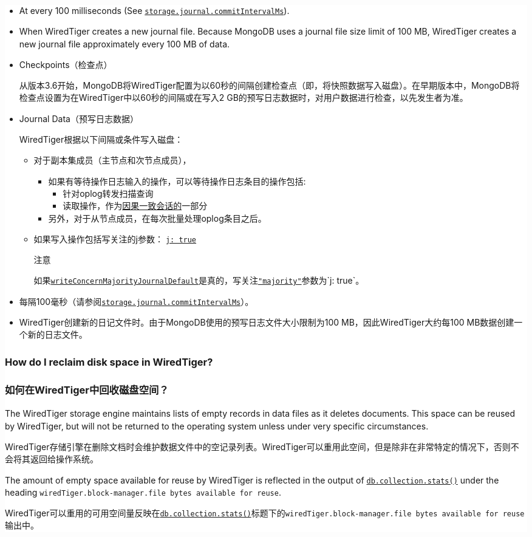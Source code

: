   - At every 100 milliseconds (See [`storage.journal.commitIntervalMs`](https://docs.mongodb.com/manual/reference/configuration-options/#storage.journal.commitIntervalMs)).
  
  - When WiredTiger creates a new journal file. Because MongoDB uses a journal file size limit of 100 MB, WiredTiger creates a new journal file approximately every 100 MB of data.

- Checkpoints（检查点）

  从版本3.6开始，MongoDB将WiredTiger配置为以60秒的间隔创建检查点（即，将快照数据写入磁盘）。在早期版本中，MongoDB将检查点设置为在WiredTiger中以60秒的间隔或在写入2 GB的预写日志数据时，对用户数据进行检查，以先发生者为准。

  

- Journal Data（预写日志数据）

  WiredTiger根据以下间隔或条件写入磁盘：

  - 对于副本集成员（主节点和次节点成员），

    - 如果有等待操作日志输入的操作，可以等待操作日志条目的操作包括:
      - 针对oplog转发扫描查询
      - 读取操作，作为[因果一致会话的](https://docs.mongodb.com/manual/core/read-isolation-consistency-recency/#causal-consistency)一部分
    - 另外，对于从节点成员，在每次批量处理oplog条目之后。

  - 如果写入操作包括写关注的j参数： [`j: true`](https://docs.mongodb.com/manual/reference/write-concern/#writeconcern.j)

    注意

    如果[`writeConcernMajorityJournalDefault`](https://docs.mongodb.com/manual/reference/replica-configuration/#rsconf.writeConcernMajorityJournalDefault)是真的，写关注[`"majority"`](https://docs.mongodb.com/manual/reference/write-concern/#writeconcern."majority")参数为`j: true`。

  

- 每隔100毫秒（请参阅[`storage.journal.commitIntervalMs`](https://docs.mongodb.com/manual/reference/configuration-options/#storage.journal.commitIntervalMs)）。

  

- WiredTiger创建新的日记文件时。由于MongoDB使用的预写日志文件大小限制为100 MB，因此WiredTiger大约每100 MB数据创建一个新的日志文件。

  

### How do I reclaim disk space in WiredTiger?

### 如何在WiredTiger中回收磁盘空间？

The WiredTiger storage engine maintains lists of empty records in data files as it deletes documents. This space can be reused by WiredTiger, but will not be returned to the operating system unless under very specific circumstances.

WiredTiger存储引擎在删除文档时会维护数据文件中的空记录列表。WiredTiger可以重用此空间，但是除非在非常特定的情况下，否则不会将其返回给操作系统。

The amount of empty space available for reuse by WiredTiger is reflected in the output of [`db.collection.stats()`](https://docs.mongodb.com/manual/reference/method/db.collection.stats/#db.collection.stats) under the heading `wiredTiger.block-manager.file bytes available for reuse`.

WiredTiger可以重用的可用空间量反映在[`db.collection.stats()`](https://docs.mongodb.com/manual/reference/method/db.collection.stats/#db.collection.stats)标题下的`wiredTiger.block-manager.file bytes available for reuse`输出中。
